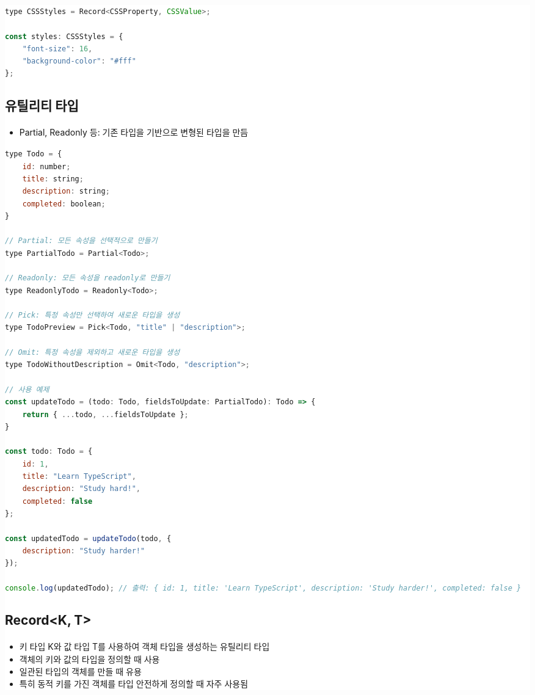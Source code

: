 ```javascript
type CSSStyles = Record<CSSProperty, CSSValue>;

const styles: CSSStyles = {
    "font-size": 16,
    "background-color": "#fff"
};
```
## 유틸리티 타입
* Partial, Readonly 등: 기존 타입을 기반으로 변형된 타입을 만듬

```javascript
type Todo = {
    id: number;
    title: string;
    description: string;
    completed: boolean;
}

// Partial: 모든 속성을 선택적으로 만들기
type PartialTodo = Partial<Todo>;
  
// Readonly: 모든 속성을 readonly로 만들기
type ReadonlyTodo = Readonly<Todo>;

// Pick: 특정 속성만 선택하여 새로운 타입을 생성
type TodoPreview = Pick<Todo, "title" | "description">;

// Omit: 특정 속성을 제외하고 새로운 타입을 생성
type TodoWithoutDescription = Omit<Todo, "description">;

// 사용 예제
const updateTodo = (todo: Todo, fieldsToUpdate: PartialTodo): Todo => {
    return { ...todo, ...fieldsToUpdate };
}

const todo: Todo = {
    id: 1,
    title: "Learn TypeScript",
    description: "Study hard!",
    completed: false
};

const updatedTodo = updateTodo(todo, {
    description: "Study harder!"
});

console.log(updatedTodo); // 출력: { id: 1, title: 'Learn TypeScript', description: 'Study harder!', completed: false }
```

## Record<K, T>
* 키 타입 K와 값 타입 T를 사용하여 객체 타입을 생성하는 유틸리티 타입
* 객체의 키와 값의 타입을 정의할 때 사용
* 일관된 타입의 객체를 만들 때 유용
* 특히 동적 키를 가진 객체를 타입 안전하게 정의할 때 자주 사용됨
